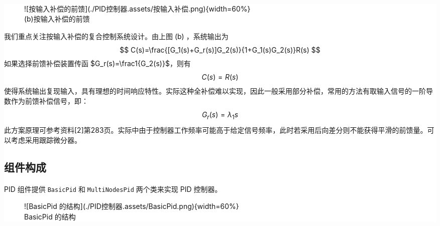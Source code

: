<figure markdown>
![按输入补偿的前馈](./PID控制器.assets/按输入补偿.png){width=60%}
<figcaption>(b)按输入补偿的前馈</figcaption>
</figure>



我们重点关注按输入补偿的复合控制系统设计。由上图 (b) ，系统输出为
$$
C(s)=\frac{[G_1(s)+G_r(s)]G_2(s)}{1+G_1(s)G_2(s)}R(s)
$$
如果选择前馈补偿装置传函 $G_r(s)=\frac1{G_2(s)}$，则有
$$
C(s)=R(s)
$$
使得系统输出复现输入，具有理想的时间响应特性。实际这种全补偿难以实现，因此一般采用部分补偿，常用的方法有取输入信号的一阶导数作为前馈补偿信号，即：
$$
G_r(s)=\lambda_1s
$$
此方案原理可参考资料[2]第283页。实际中由于控制器工作频率可能高于给定信号频率，此时若采用后向差分则不能获得平滑的前馈量。可以考虑采用跟踪微分器。


## 组件构成

PID 组件提供 `BasicPid` 和 `MultiNodesPid`  两个类来实现 PID 控制器。

<figure markdown>
![BasicPid 的结构](./PID控制器.assets/BasicPid.png){width=60%}
<figcaption>BasicPid 的结构</figcaption>
</figure>
